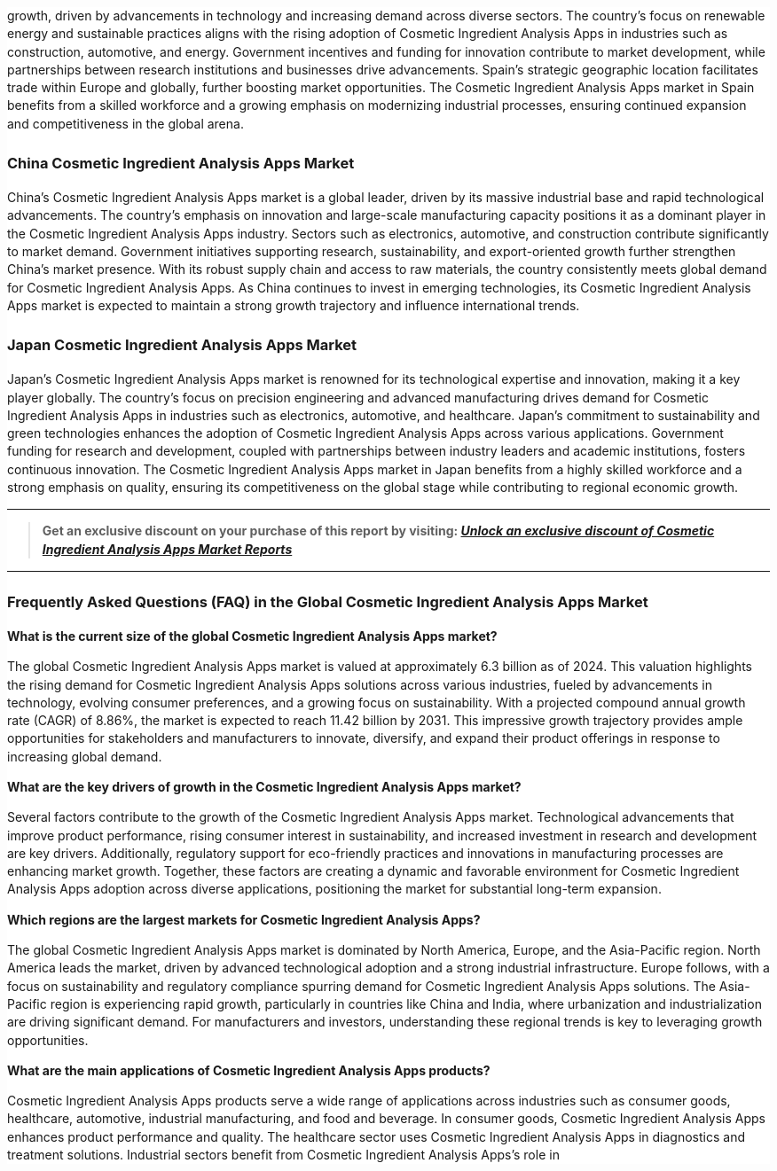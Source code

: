 growth, driven by advancements in technology and increasing demand across diverse sectors. The country&rsquo;s focus on renewable energy and sustainable practices aligns with the rising adoption of Cosmetic Ingredient Analysis Apps in industries such as construction, automotive, and energy. Government incentives and funding for innovation contribute to market development, while partnerships between research institutions and businesses drive advancements. Spain&rsquo;s strategic geographic location facilitates trade within Europe and globally, further boosting market opportunities. The Cosmetic Ingredient Analysis Apps market in Spain benefits from a skilled workforce and a growing emphasis on modernizing industrial processes, ensuring continued expansion and competitiveness in the global arena.</p><h3>China Cosmetic Ingredient Analysis Apps Market</h3><p>China&rsquo;s Cosmetic Ingredient Analysis Apps market is a global leader, driven by its massive industrial base and rapid technological advancements. The country&rsquo;s emphasis on innovation and large-scale manufacturing capacity positions it as a dominant player in the Cosmetic Ingredient Analysis Apps industry. Sectors such as electronics, automotive, and construction contribute significantly to market demand. Government initiatives supporting research, sustainability, and export-oriented growth further strengthen China&rsquo;s market presence. With its robust supply chain and access to raw materials, the country consistently meets global demand for Cosmetic Ingredient Analysis Apps. As China continues to invest in emerging technologies, its Cosmetic Ingredient Analysis Apps market is expected to maintain a strong growth trajectory and influence international trends.</p><h3>Japan Cosmetic Ingredient Analysis Apps Market</h3><p>Japan&rsquo;s Cosmetic Ingredient Analysis Apps market is renowned for its technological expertise and innovation, making it a key player globally. The country&rsquo;s focus on precision engineering and advanced manufacturing drives demand for Cosmetic Ingredient Analysis Apps in industries such as electronics, automotive, and healthcare. Japan&rsquo;s commitment to sustainability and green technologies enhances the adoption of Cosmetic Ingredient Analysis Apps across various applications. Government funding for research and development, coupled with partnerships between industry leaders and academic institutions, fosters continuous innovation. The Cosmetic Ingredient Analysis Apps market in Japan benefits from a highly skilled workforce and a strong emphasis on quality, ensuring its competitiveness on the global stage while contributing to regional economic growth.</p><hr /><blockquote><p><strong>Get an exclusive discount on your purchase of this report by visiting: <em><a href="://marketresearchpulse.com/ask-for-discount/59391?utm_source=Github&amp;utm_medium=0112">Unlock an exclusive discount of Cosmetic Ingredient Analysis Apps Market Reports</a></em>&nbsp;</strong></p></blockquote><hr /><h3>Frequently Asked Questions (FAQ) in the Global Cosmetic Ingredient Analysis Apps Market</h3><p><strong>What is the current size of the global Cosmetic Ingredient Analysis Apps market?</strong></p><p>The global Cosmetic Ingredient Analysis Apps market is valued at approximately 6.3 billion as of 2024. This valuation highlights the rising demand for Cosmetic Ingredient Analysis Apps solutions across various industries, fueled by advancements in technology, evolving consumer preferences, and a growing focus on sustainability. With a projected compound annual growth rate (CAGR) of 8.86%, the market is expected to reach 11.42 billion by 2031. This impressive growth trajectory provides ample opportunities for stakeholders and manufacturers to innovate, diversify, and expand their product offerings in response to increasing global demand.</p><p><strong>What are the key drivers of growth in the Cosmetic Ingredient Analysis Apps market?</strong></p><p>Several factors contribute to the growth of the Cosmetic Ingredient Analysis Apps market. Technological advancements that improve product performance, rising consumer interest in sustainability, and increased investment in research and development are key drivers. Additionally, regulatory support for eco-friendly practices and innovations in manufacturing processes are enhancing market growth. Together, these factors are creating a dynamic and favorable environment for Cosmetic Ingredient Analysis Apps adoption across diverse applications, positioning the market for substantial long-term expansion.</p><p><strong>Which regions are the largest markets for Cosmetic Ingredient Analysis Apps?</strong></p><p>The global Cosmetic Ingredient Analysis Apps market is dominated by North America, Europe, and the Asia-Pacific region. North America leads the market, driven by advanced technological adoption and a strong industrial infrastructure. Europe follows, with a focus on sustainability and regulatory compliance spurring demand for Cosmetic Ingredient Analysis Apps solutions. The Asia-Pacific region is experiencing rapid growth, particularly in countries like China and India, where urbanization and industrialization are driving significant demand. For manufacturers and investors, understanding these regional trends is key to leveraging growth opportunities.</p><p><strong>What are the main applications of Cosmetic Ingredient Analysis Apps products?</strong></p><p>Cosmetic Ingredient Analysis Apps products serve a wide range of applications across industries such as consumer goods, healthcare, automotive, industrial manufacturing, and food and beverage. In consumer goods, Cosmetic Ingredient Analysis Apps enhances product performance and quality. The healthcare sector uses Cosmetic Ingredient Analysis Apps in diagnostics and treatment solutions. Industrial sectors benefit from Cosmetic Ingredient Analysis Apps&rsquo;s role in